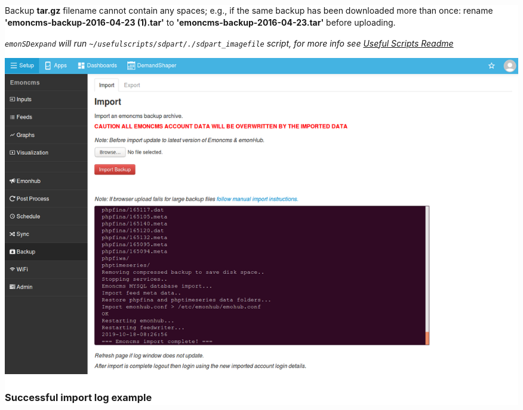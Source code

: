 <p class='note warning'>
Backup <b>tar.gz</b> filename cannot contain any spaces; e.g., if the same backup has been downloaded more than once: rename <b>'emoncms-backup-2016-04-23 (1).tar'</b> to <b>'emoncms-backup-2016-04-23.tar'</b> before uploading.
</p>

*`emonSDexpand` will run `~/usefulscripts/sdpart/./sdpart_imagefile` script, for more info see [Useful Scripts Readme](https://github.com/emoncms/usefulscripts#sdpart_imagefile)*

![Import](img/import.png)

### Successful import log example

<script src="https://ajax.googleapis.com/ajax/libs/jquery/1.6.4/jquery.min.js" type="text/javascript"></script>
<script src="/javascripts/showHide.js" type="text/javascript"></script>
<script type="text/javascript">

$(document).ready(function(){


   $('.show_hide').showHide({
		speed: 100,  // speed you want the toggle to happen
		//easing: '',  // the animation effect you want. Remove this line if you dont want an effect and if you haven't included jQuery UI
		changeText: 0, // if you dont want the button text to change, set this to 0
		showText: 'View',// the button text to show when a div is closed
		hideText: 'Close' // the button text to show when a div is open
